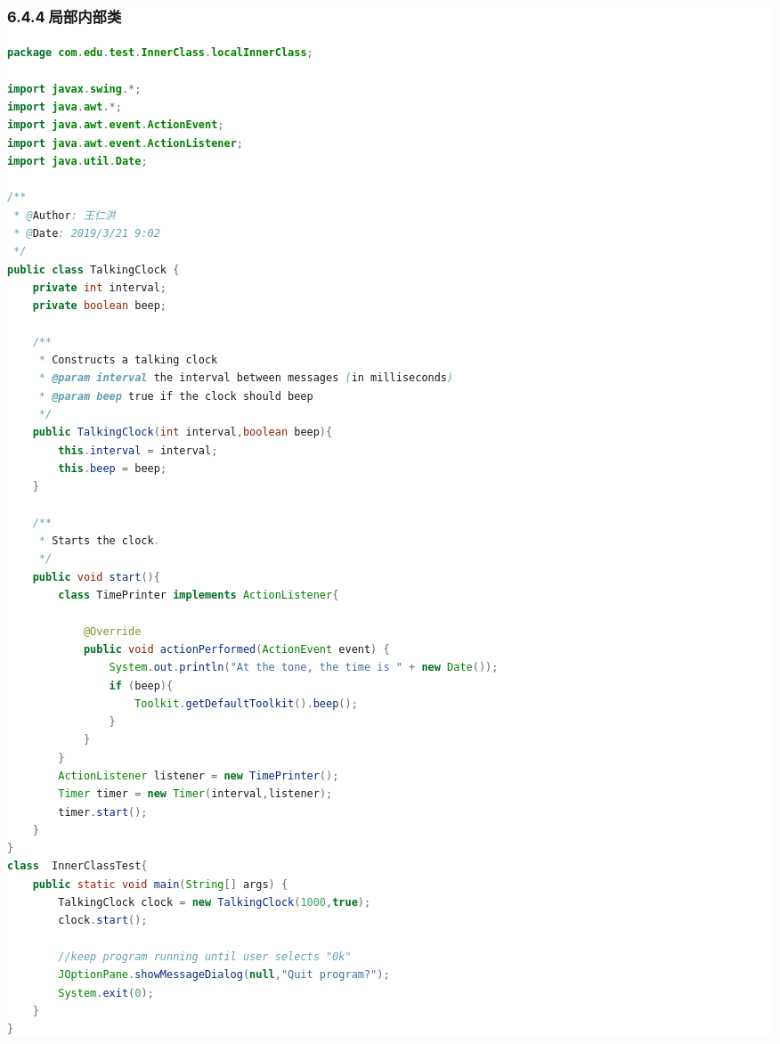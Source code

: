 ### 6.4.4 局部内部类

```java
package com.edu.test.InnerClass.localInnerClass;

import javax.swing.*;
import java.awt.*;
import java.awt.event.ActionEvent;
import java.awt.event.ActionListener;
import java.util.Date;

/**
 * @Author: 王仁洪
 * @Date: 2019/3/21 9:02
 */
public class TalkingClock {
    private int interval;
    private boolean beep;

    /**
     * Constructs a talking clock
     * @param interval the interval between messages (in milliseconds)
     * @param beep true if the clock should beep
     */
    public TalkingClock(int interval,boolean beep){
        this.interval = interval;
        this.beep = beep;
    }

    /**
     * Starts the clock.
     */
    public void start(){
        class TimePrinter implements ActionListener{

            @Override
            public void actionPerformed(ActionEvent event) {
                System.out.println("At the tone, the time is " + new Date());
                if (beep){
                    Toolkit.getDefaultToolkit().beep();
                }
            }
        }
        ActionListener listener = new TimePrinter();
        Timer timer = new Timer(interval,listener);
        timer.start();
    }
}
class  InnerClassTest{
    public static void main(String[] args) {
        TalkingClock clock = new TalkingClock(1000,true);
        clock.start();

        //keep program running until user selects "0k"
        JOptionPane.showMessageDialog(null,"Quit program?");
        System.exit(0);
    }
}
```

